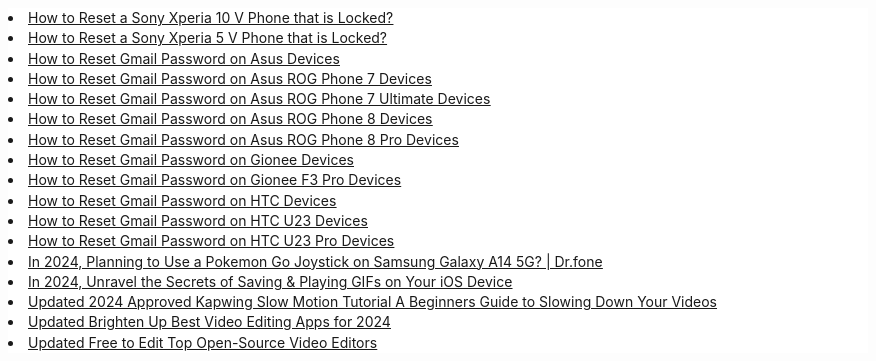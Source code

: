 <li><a href="https://android-unlock.techidaily.com/how-to-reset-a-sony-xperia-10-v-phone-that-is-locked-by-drfone-android/"><u>How to Reset a Sony Xperia 10 V Phone that is Locked?</u></a></li>
<li><a href="https://android-unlock.techidaily.com/how-to-reset-a-sony-xperia-5-v-phone-that-is-locked-by-drfone-android/"><u>How to Reset a Sony Xperia 5 V Phone that is Locked?</u></a></li>
<li><a href="https://android-unlock.techidaily.com/how-to-reset-gmail-password-on-asus-devices-by-drfone-android/"><u>How to Reset Gmail Password on Asus Devices</u></a></li>
<li><a href="https://android-unlock.techidaily.com/how-to-reset-gmail-password-on-asus-rog-phone-7-devices-by-drfone-android/"><u>How to Reset Gmail Password on Asus ROG Phone 7 Devices</u></a></li>
<li><a href="https://android-unlock.techidaily.com/how-to-reset-gmail-password-on-asus-rog-phone-7-ultimate-devices-by-drfone-android/"><u>How to Reset Gmail Password on Asus ROG Phone 7 Ultimate Devices</u></a></li>
<li><a href="https://android-unlock.techidaily.com/how-to-reset-gmail-password-on-asus-rog-phone-8-devices-by-drfone-android/"><u>How to Reset Gmail Password on Asus ROG Phone 8 Devices</u></a></li>
<li><a href="https://android-unlock.techidaily.com/how-to-reset-gmail-password-on-asus-rog-phone-8-pro-devices-by-drfone-android/"><u>How to Reset Gmail Password on Asus ROG Phone 8 Pro Devices</u></a></li>
<li><a href="https://android-unlock.techidaily.com/how-to-reset-gmail-password-on-gionee-devices-by-drfone-android/"><u>How to Reset Gmail Password on Gionee Devices</u></a></li>
<li><a href="https://android-unlock.techidaily.com/how-to-reset-gmail-password-on-gionee-f3-pro-devices-by-drfone-android/"><u>How to Reset Gmail Password on Gionee F3 Pro Devices</u></a></li>
<li><a href="https://android-unlock.techidaily.com/how-to-reset-gmail-password-on-htc-devices-by-drfone-android/"><u>How to Reset Gmail Password on HTC Devices</u></a></li>
<li><a href="https://android-unlock.techidaily.com/how-to-reset-gmail-password-on-htc-u23-devices-by-drfone-android/"><u>How to Reset Gmail Password on HTC U23 Devices</u></a></li>
<li><a href="https://android-unlock.techidaily.com/how-to-reset-gmail-password-on-htc-u23-pro-devices-by-drfone-android/"><u>How to Reset Gmail Password on HTC U23 Pro Devices</u></a></li>
<li><a href="https://change-location.techidaily.com/in-2024-planning-to-use-a-pokemon-go-joystick-on-samsung-galaxy-a14-5g-drfone-by-drfone-virtual-android/"><u>In 2024, Planning to Use a Pokemon Go Joystick on Samsung Galaxy A14 5G? | Dr.fone</u></a></li>
<li><a href="https://fox-access.techidaily.com/in-2024-unravel-the-secrets-of-saving-and-playing-gifs-on-your-ios-device/"><u>In 2024, Unravel the Secrets of Saving & Playing GIFs on Your iOS Device</u></a></li>
<li><a href="https://video-content-creator.techidaily.com/updated-2024-approved-kapwing-slow-motion-tutorial-a-beginners-guide-to-slowing-down-your-videos/"><u>Updated 2024 Approved Kapwing Slow Motion Tutorial A Beginners Guide to Slowing Down Your Videos</u></a></li>
<li><a href="https://video-creation-software.techidaily.com/updated-brighten-up-best-video-editing-apps-for-2024/"><u>Updated Brighten Up Best Video Editing Apps for 2024</u></a></li>
<li><a href="https://ai-driven-video-production.techidaily.com/updated-free-to-edit-top-open-source-video-editors/"><u>Updated Free to Edit Top Open-Source Video Editors</u></a></li>
</ul></div>
